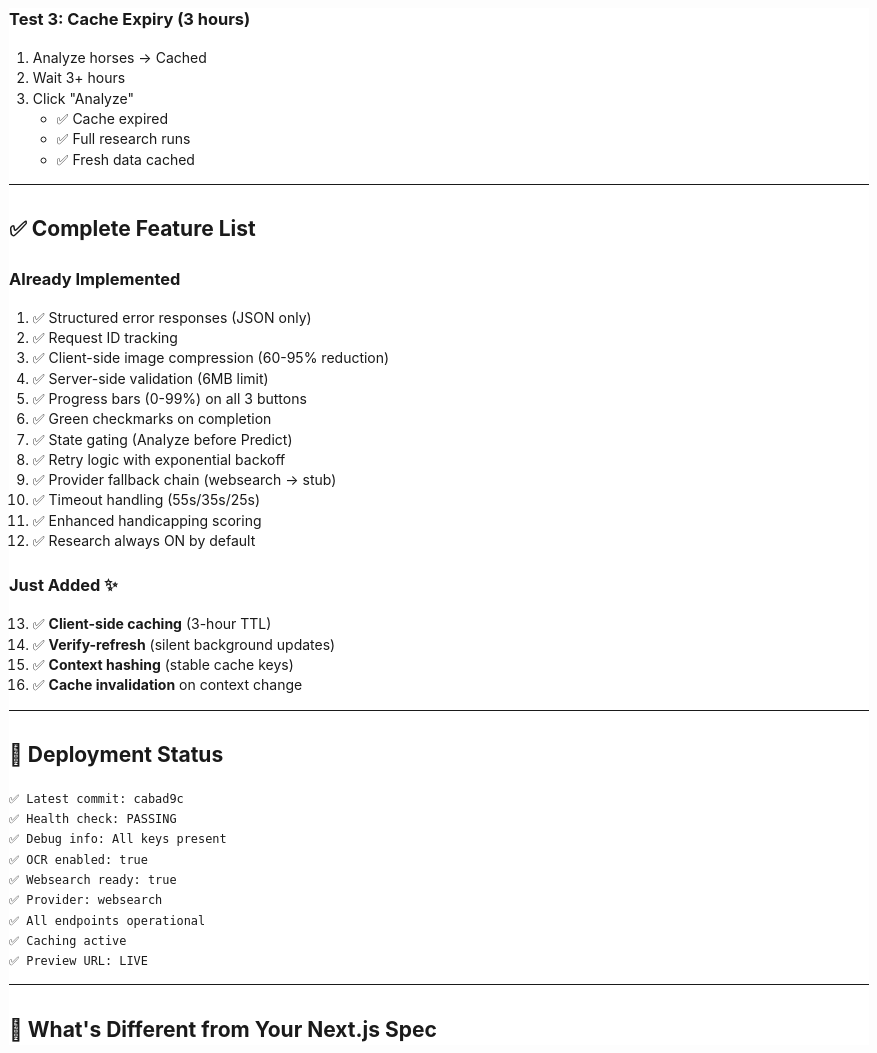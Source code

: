 ### **Test 3: Cache Expiry (3 hours)**
1. Analyze horses → Cached
2. Wait 3+ hours
3. Click "Analyze"
   - ✅ Cache expired
   - ✅ Full research runs
   - ✅ Fresh data cached

---

## ✅ **Complete Feature List**

### **Already Implemented**
1. ✅ Structured error responses (JSON only)
2. ✅ Request ID tracking
3. ✅ Client-side image compression (60-95% reduction)
4. ✅ Server-side validation (6MB limit)
5. ✅ Progress bars (0-99%) on all 3 buttons
6. ✅ Green checkmarks on completion
7. ✅ State gating (Analyze before Predict)
8. ✅ Retry logic with exponential backoff
9. ✅ Provider fallback chain (websearch → stub)
10. ✅ Timeout handling (55s/35s/25s)
11. ✅ Enhanced handicapping scoring
12. ✅ Research always ON by default

### **Just Added** ✨
13. ✅ **Client-side caching** (3-hour TTL)
14. ✅ **Verify-refresh** (silent background updates)
15. ✅ **Context hashing** (stable cache keys)
16. ✅ **Cache invalidation** on context change

---

## 🚀 **Deployment Status**

```
✅ Latest commit: cabad9c
✅ Health check: PASSING
✅ Debug info: All keys present
✅ OCR enabled: true
✅ Websearch ready: true
✅ Provider: websearch
✅ All endpoints operational
✅ Caching active
✅ Preview URL: LIVE
```

---

## 🎯 **What's Different from Your Next.js Spec**
